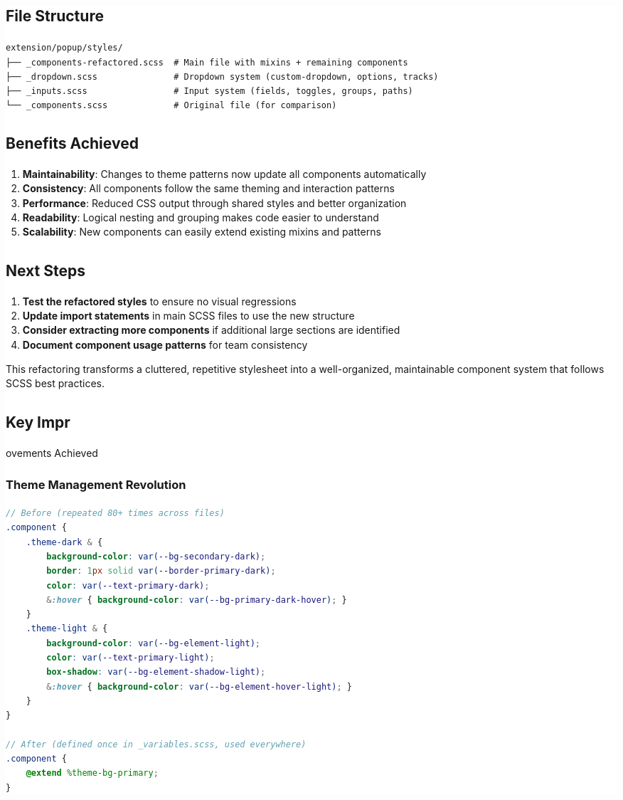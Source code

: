 ## File Structure

```
extension/popup/styles/
├── _components-refactored.scss  # Main file with mixins + remaining components
├── _dropdown.scss               # Dropdown system (custom-dropdown, options, tracks)
├── _inputs.scss                 # Input system (fields, toggles, groups, paths)
└── _components.scss             # Original file (for comparison)
```

## Benefits Achieved

1. **Maintainability**: Changes to theme patterns now update all components automatically
2. **Consistency**: All components follow the same theming and interaction patterns
3. **Performance**: Reduced CSS output through shared styles and better organization
4. **Readability**: Logical nesting and grouping makes code easier to understand
5. **Scalability**: New components can easily extend existing mixins and patterns

## Next Steps

1. **Test the refactored styles** to ensure no visual regressions
2. **Update import statements** in main SCSS files to use the new structure
3. **Consider extracting more components** if additional large sections are identified
4. **Document component usage patterns** for team consistency

This refactoring transforms a cluttered, repetitive stylesheet into a well-organized, maintainable component system that follows SCSS best practices.
## Key Impr
ovements Achieved

### **Theme Management Revolution**
```scss
// Before (repeated 80+ times across files)
.component {
    .theme-dark & {
        background-color: var(--bg-secondary-dark);
        border: 1px solid var(--border-primary-dark);
        color: var(--text-primary-dark);
        &:hover { background-color: var(--bg-primary-dark-hover); }
    }
    .theme-light & {
        background-color: var(--bg-element-light);
        color: var(--text-primary-light);
        box-shadow: var(--bg-element-shadow-light);
        &:hover { background-color: var(--bg-element-hover-light); }
    }
}

// After (defined once in _variables.scss, used everywhere)
.component {
    @extend %theme-bg-primary;
}
```
